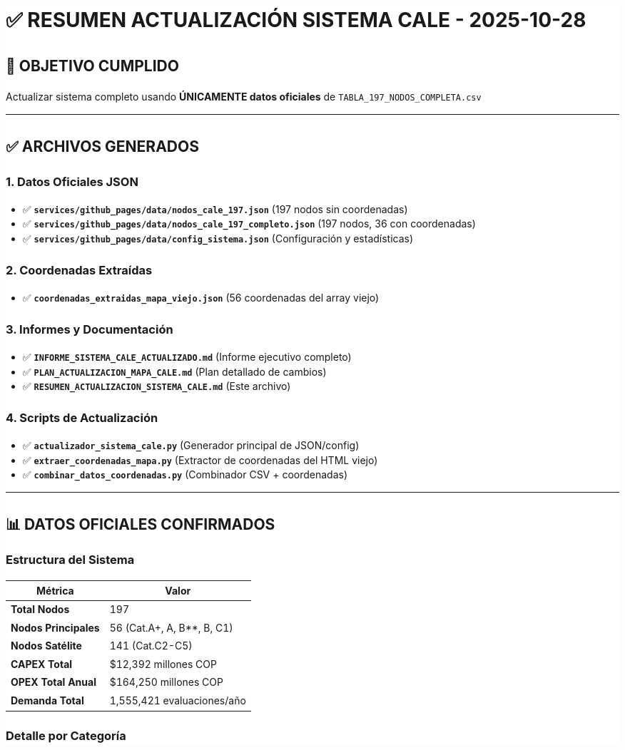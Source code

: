 # ✅ RESUMEN ACTUALIZACIÓN SISTEMA CALE - 2025-10-28

## 🎯 OBJETIVO CUMPLIDO
Actualizar sistema completo usando **ÚNICAMENTE datos oficiales** de `TABLA_197_NODOS_COMPLETA.csv`

---

## ✅ ARCHIVOS GENERADOS

### 1. Datos Oficiales JSON
- ✅ **`services/github_pages/data/nodos_cale_197.json`** (197 nodos sin coordenadas)
- ✅ **`services/github_pages/data/nodos_cale_197_completo.json`** (197 nodos, 36 con coordenadas)
- ✅ **`services/github_pages/data/config_sistema.json`** (Configuración y estadísticas)

### 2. Coordenadas Extraídas
- ✅ **`coordenadas_extraidas_mapa_viejo.json`** (56 coordenadas del array viejo)

### 3. Informes y Documentación
- ✅ **`INFORME_SISTEMA_CALE_ACTUALIZADO.md`** (Informe ejecutivo completo)
- ✅ **`PLAN_ACTUALIZACION_MAPA_CALE.md`** (Plan detallado de cambios)
- ✅ **`RESUMEN_ACTUALIZACION_SISTEMA_CALE.md`** (Este archivo)

### 4. Scripts de Actualización
- ✅ **`actualizador_sistema_cale.py`** (Generador principal de JSON/config)
- ✅ **`extraer_coordenadas_mapa.py`** (Extractor de coordenadas del HTML viejo)
- ✅ **`combinar_datos_coordenadas.py`** (Combinador CSV + coordenadas)

---

## 📊 DATOS OFICIALES CONFIRMADOS

### Estructura del Sistema
| Métrica | Valor |
|---------|-------|
| **Total Nodos** | 197 |
| **Nodos Principales** | 56 (Cat.A+, A, B**, B, C1) |
| **Nodos Satélite** | 141 (Cat.C2-C5) |
| **CAPEX Total** | $12,392 millones COP |
| **OPEX Total Anual** | $164,250 millones COP |
| **Demanda Total** | 1,555,421 evaluaciones/año |

### Detalle por Categoría
